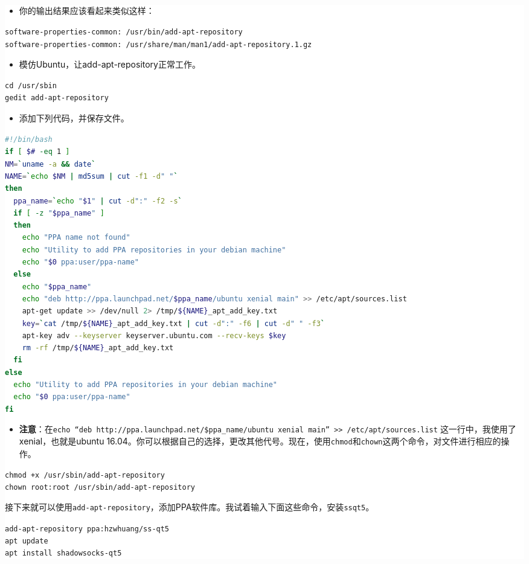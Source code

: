 ```shell
```
* 你的输出结果应该看起来类似这样：
```
software-properties-common: /usr/bin/add-apt-repository
software-properties-common: /usr/share/man/man1/add-apt-repository.1.gz
```
* 模仿Ubuntu，让add-apt-repository正常工作。
```shell
cd /usr/sbin
gedit add-apt-repository
```
* 添加下列代码，并保存文件。
```bash
#!/bin/bash
if [ $# -eq 1 ]
NM=`uname -a && date`
NAME=`echo $NM | md5sum | cut -f1 -d" "`
then
  ppa_name=`echo "$1" | cut -d":" -f2 -s`
  if [ -z "$ppa_name" ]
  then
    echo "PPA name not found"
    echo "Utility to add PPA repositories in your debian machine"
    echo "$0 ppa:user/ppa-name"
  else
    echo "$ppa_name"
    echo "deb http://ppa.launchpad.net/$ppa_name/ubuntu xenial main" >> /etc/apt/sources.list
    apt-get update >> /dev/null 2> /tmp/${NAME}_apt_add_key.txt
    key=`cat /tmp/${NAME}_apt_add_key.txt | cut -d":" -f6 | cut -d" " -f3`
    apt-key adv --keyserver keyserver.ubuntu.com --recv-keys $key
    rm -rf /tmp/${NAME}_apt_add_key.txt
  fi
else
  echo "Utility to add PPA repositories in your debian machine"
  echo "$0 ppa:user/ppa-name"
fi
```
* **注意**：在`echo “deb http://ppa.launchpad.net/$ppa_name/ubuntu xenial main” >> /etc/apt/sources.list` 这一行中，我使用了xenial，也就是ubuntu 16.04。你可以根据自己的选择，更改其他代号。现在，使用`chmod`和`chown`这两个命令，对文件进行相应的操作。
```shell
chmod +x /usr/sbin/add-apt-repository
chown root:root /usr/sbin/add-apt-repository
```
接下来就可以使用`add-apt-repository`，添加PPA软件库。我试着输入下面这些命令，安装`ssqt5`。
```shell
add-apt-repository ppa:hzwhuang/ss-qt5
apt update
apt install shadowsocks-qt5
```


